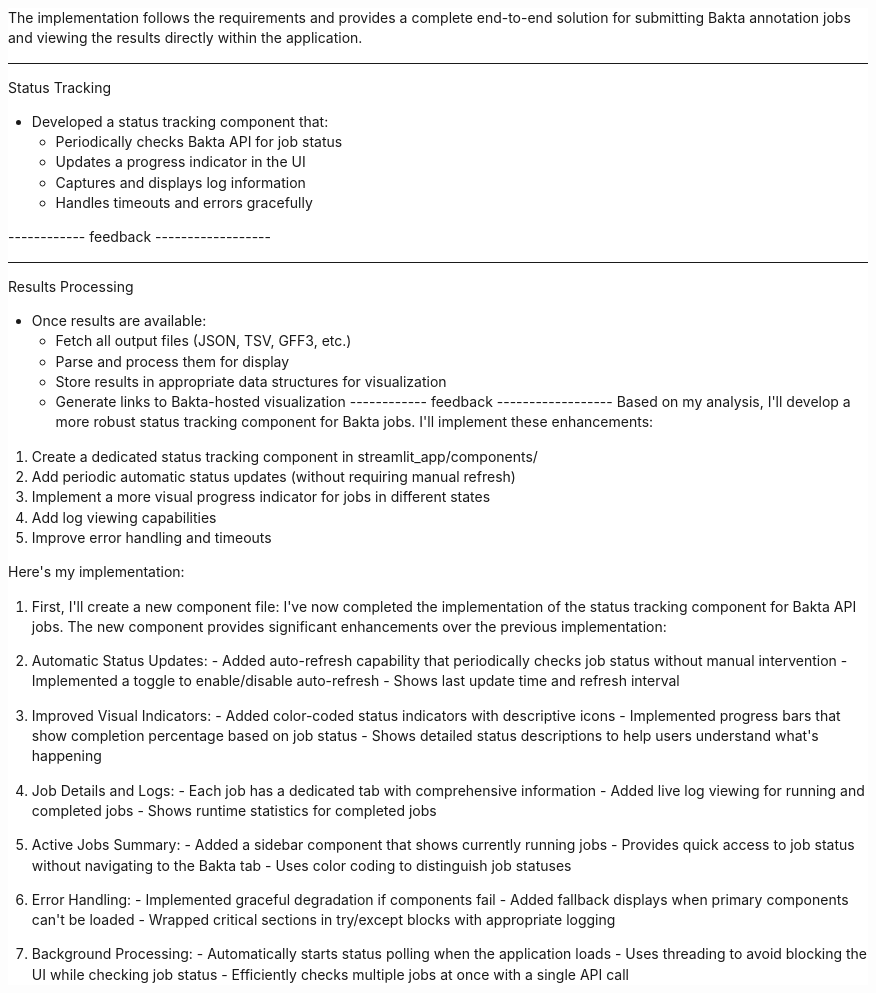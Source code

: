   The implementation follows the requirements and provides a complete end-to-end solution for submitting Bakta
  annotation jobs and viewing the results directly within the application.

-----------------------------------------

  Status Tracking

  - Developed a status tracking component that:
    - Periodically checks Bakta API for job status
    - Updates a progress indicator in the UI
    - Captures and displays log information
    - Handles timeouts and errors gracefully

------------ feedback ------------------

-----------------------------------------


  Results Processing

  - Once results are available:
    - Fetch all output files (JSON, TSV, GFF3, etc.)
    - Parse and process them for display
    - Store results in appropriate data structures for visualization
    - Generate links to Bakta-hosted visualization
------------ feedback ------------------
Based on my analysis, I'll develop a more robust status tracking component for Bakta jobs. I'll implement these
  enhancements:

  1. Create a dedicated status tracking component in streamlit_app/components/
  2. Add periodic automatic status updates (without requiring manual refresh)
  3. Implement a more visual progress indicator for jobs in different states
  4. Add log viewing capabilities
  5. Improve error handling and timeouts

  Here's my implementation:

  1. First, I'll create a new component file:
I've now completed the implementation of the status tracking component for Bakta API jobs. The new component provides
   significant enhancements over the previous implementation:

  1. Automatic Status Updates:
    - Added auto-refresh capability that periodically checks job status without manual intervention
    - Implemented a toggle to enable/disable auto-refresh
    - Shows last update time and refresh interval
  2. Improved Visual Indicators:
    - Added color-coded status indicators with descriptive icons
    - Implemented progress bars that show completion percentage based on job status
    - Shows detailed status descriptions to help users understand what's happening
  3. Job Details and Logs:
    - Each job has a dedicated tab with comprehensive information
    - Added live log viewing for running and completed jobs
    - Shows runtime statistics for completed jobs
  4. Active Jobs Summary:
    - Added a sidebar component that shows currently running jobs
    - Provides quick access to job status without navigating to the Bakta tab
    - Uses color coding to distinguish job statuses
  5. Error Handling:
    - Implemented graceful degradation if components fail
    - Added fallback displays when primary components can't be loaded
    - Wrapped critical sections in try/except blocks with appropriate logging
  6. Background Processing:
    - Automatically starts status polling when the application loads
    - Uses threading to avoid blocking the UI while checking job status
    - Efficiently checks multiple jobs at once with a single API call
